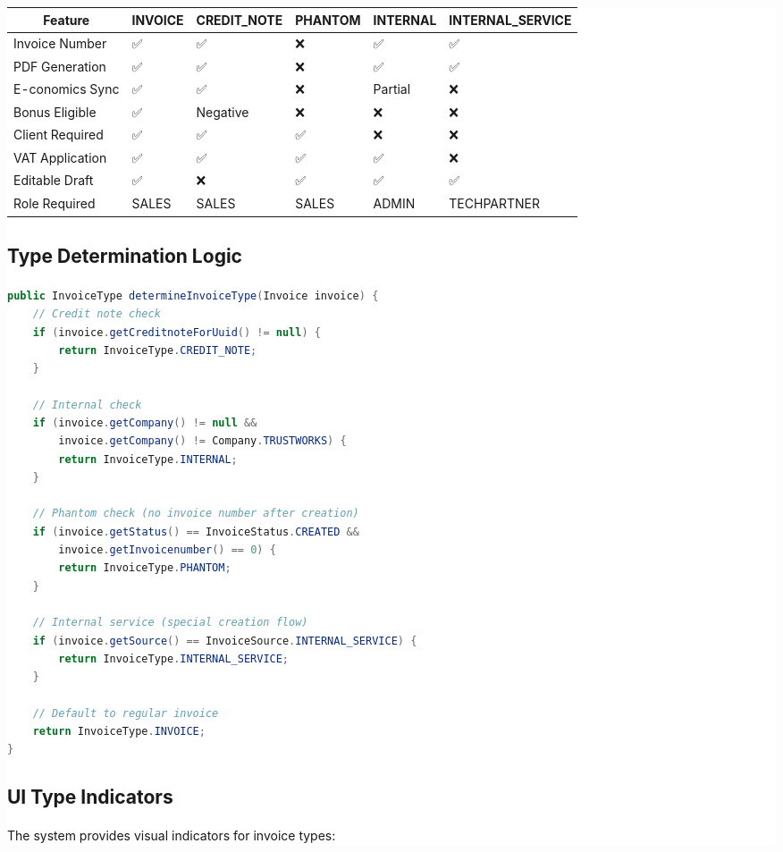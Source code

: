 | Feature | INVOICE | CREDIT_NOTE | PHANTOM | INTERNAL | INTERNAL_SERVICE |
|---------|---------|-------------|---------|----------|-----------------|
| Invoice Number | ✅ | ✅ | ❌ | ✅ | ✅ |
| PDF Generation | ✅ | ✅ | ❌ | ✅ | ✅ |
| E-conomics Sync | ✅ | ✅ | ❌ | Partial | ❌ |
| Bonus Eligible | ✅ | Negative | ❌ | ❌ | ❌ |
| Client Required | ✅ | ✅ | ✅ | ❌ | ❌ |
| VAT Application | ✅ | ✅ | ✅ | ✅ | ❌ |
| Editable Draft | ✅ | ❌ | ✅ | ✅ | ✅ |
| Role Required | SALES | SALES | SALES | ADMIN | TECHPARTNER |

## Type Determination Logic

```java
public InvoiceType determineInvoiceType(Invoice invoice) {
    // Credit note check
    if (invoice.getCreditnoteForUuid() != null) {
        return InvoiceType.CREDIT_NOTE;
    }
    
    // Internal check
    if (invoice.getCompany() != null && 
        invoice.getCompany() != Company.TRUSTWORKS) {
        return InvoiceType.INTERNAL;
    }
    
    // Phantom check (no invoice number after creation)
    if (invoice.getStatus() == InvoiceStatus.CREATED && 
        invoice.getInvoicenumber() == 0) {
        return InvoiceType.PHANTOM;
    }
    
    // Internal service (special creation flow)
    if (invoice.getSource() == InvoiceSource.INTERNAL_SERVICE) {
        return InvoiceType.INTERNAL_SERVICE;
    }
    
    // Default to regular invoice
    return InvoiceType.INVOICE;
}
```

## UI Type Indicators

The system provides visual indicators for invoice types:

